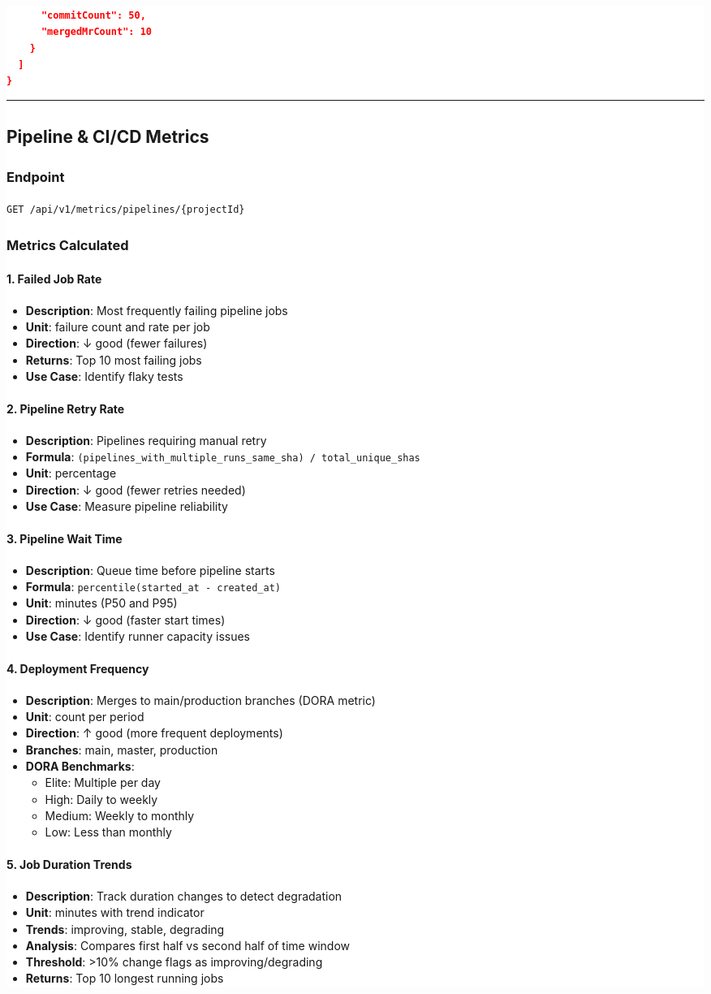 ```json
      "commitCount": 50,
      "mergedMrCount": 10
    }
  ]
}
```

---

## Pipeline & CI/CD Metrics

### Endpoint
```
GET /api/v1/metrics/pipelines/{projectId}
```

### Metrics Calculated

#### 1. Failed Job Rate
- **Description**: Most frequently failing pipeline jobs
- **Unit**: failure count and rate per job
- **Direction**: ↓ good (fewer failures)
- **Returns**: Top 10 most failing jobs
- **Use Case**: Identify flaky tests

#### 2. Pipeline Retry Rate
- **Description**: Pipelines requiring manual retry
- **Formula**: `(pipelines_with_multiple_runs_same_sha) / total_unique_shas`
- **Unit**: percentage
- **Direction**: ↓ good (fewer retries needed)
- **Use Case**: Measure pipeline reliability

#### 3. Pipeline Wait Time
- **Description**: Queue time before pipeline starts
- **Formula**: `percentile(started_at - created_at)`
- **Unit**: minutes (P50 and P95)
- **Direction**: ↓ good (faster start times)
- **Use Case**: Identify runner capacity issues

#### 4. Deployment Frequency
- **Description**: Merges to main/production branches (DORA metric)
- **Unit**: count per period
- **Direction**: ↑ good (more frequent deployments)
- **Branches**: main, master, production
- **DORA Benchmarks**:
  - Elite: Multiple per day
  - High: Daily to weekly
  - Medium: Weekly to monthly
  - Low: Less than monthly

#### 5. Job Duration Trends
- **Description**: Track duration changes to detect degradation
- **Unit**: minutes with trend indicator
- **Trends**: improving, stable, degrading
- **Analysis**: Compares first half vs second half of time window
- **Threshold**: >10% change flags as improving/degrading
- **Returns**: Top 10 longest running jobs
